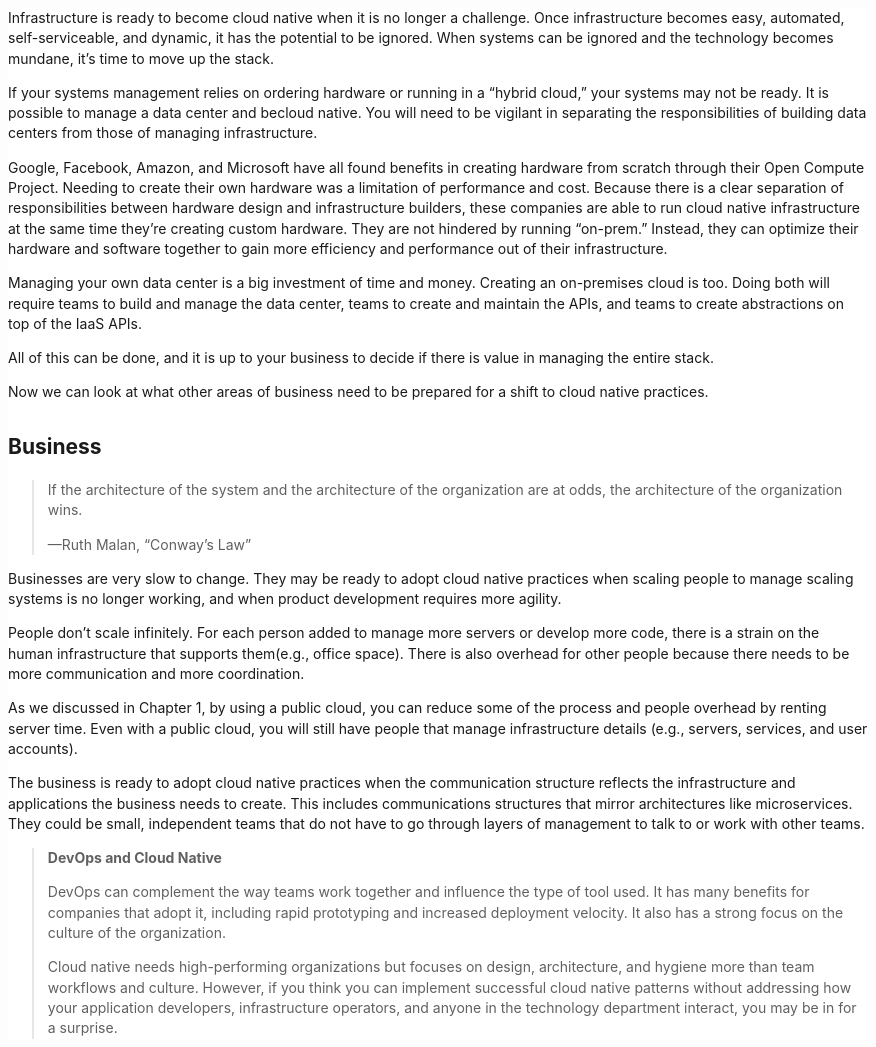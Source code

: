 Infrastructure is ready to become cloud native when it is no longer a challenge. Once infrastructure becomes easy, automated, self-serviceable, and dynamic, it has the potential to be ignored. When systems can be ignored and the technology becomes mundane, it’s time to move up the stack.

If your systems management relies on ordering hardware or running in a “hybrid cloud,” your systems may not be ready. It is possible to manage a data center and becloud native. You will need to be vigilant in separating the responsibilities of building data centers from those of managing infrastructure.

Google, Facebook, Amazon, and Microsoft have all found benefits in creating hardware from scratch through their Open Compute Project. Needing to create their own hardware was a limitation of performance and cost. Because there is a clear separation of responsibilities between hardware design and infrastructure builders, these companies are able to run cloud native infrastructure at the same time they’re creating custom hardware. They are not hindered by running “on-prem.” Instead, they can optimize their hardware and software together to gain more efficiency and performance out of their infrastructure.

Managing your own data center is a big investment of time and money. Creating an on-premises cloud is too. Doing both will require teams to build and manage the data center, teams to create and maintain the APIs, and teams to create abstractions on top of the IaaS APIs.

All of this can be done, and it is up to your business to decide if there is value in managing the entire stack.

Now we can look at what other areas of business need to be prepared for a shift to cloud native practices.

## Business

> If the architecture of the system and the architecture of the organization are at odds, the architecture of the organization wins.
>
> —Ruth Malan, “Conway’s Law”

Businesses are very slow to change. They may be ready to adopt cloud native practices when scaling people to manage scaling systems is no longer working, and when product development requires more agility.

People don’t scale infinitely. For each person added to manage more servers or develop more code, there is a strain on the human infrastructure that supports them(e.g., office space). There is also overhead for other people because there needs to be more communication and more coordination.

As we discussed in Chapter 1, by using a public cloud, you can reduce some of the process and people overhead by renting server time. Even with a public cloud, you will still have people that manage infrastructure details (e.g., servers, services, and user accounts).

The business is ready to adopt cloud native practices when the communication structure reflects the infrastructure and applications the business needs to create. This includes communications structures that mirror architectures like microservices. They could be small, independent teams that do not have to go through layers of management to talk to or work with other teams.

> **DevOps and Cloud Native**
>
> DevOps can complement the way teams work together and influence the type of tool used. It has many benefits for companies that adopt it, including rapid prototyping and increased deployment velocity. It also has a strong focus on the culture of the organization.
>
> Cloud native needs high-performing organizations but focuses on design, architecture, and hygiene more than team workflows and culture. However, if you think you can implement successful cloud native patterns without addressing how your application developers, infrastructure operators, and anyone in the technology department interact, you may be in for a surprise.
